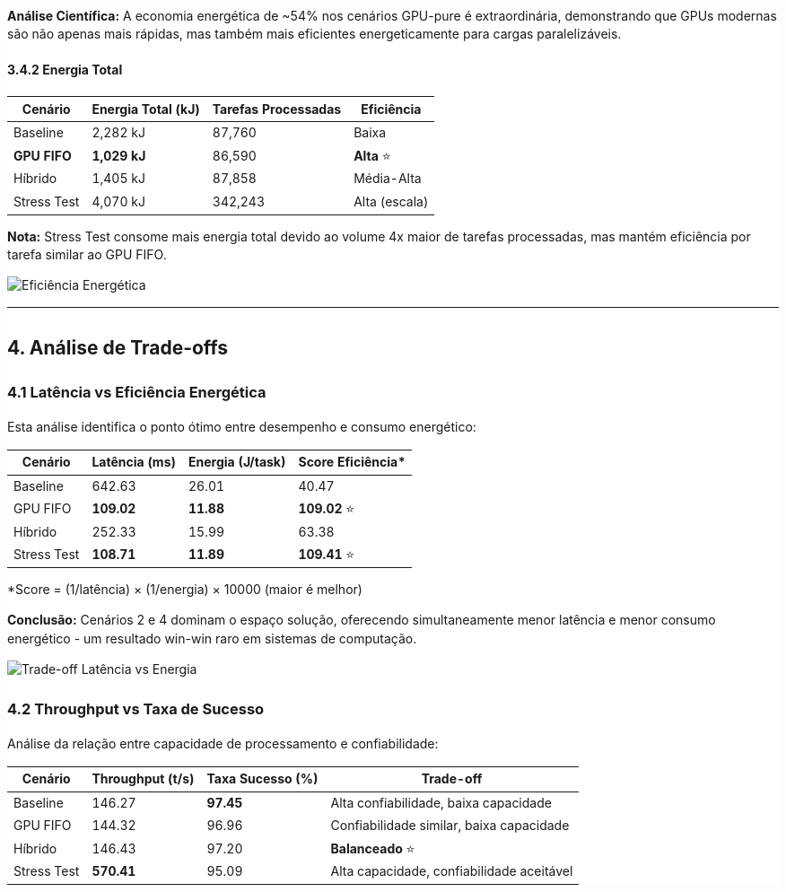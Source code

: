 **Análise Científica:**
A economia energética de ~54% nos cenários GPU-pure é extraordinária, demonstrando que GPUs modernas são não apenas mais rápidas, mas também mais eficientes energeticamente para cargas paralelizáveis.

#### 3.4.2 Energia Total

| Cenário | Energia Total (kJ) | Tarefas Processadas | Eficiência |
|---------|--------------------|---------------------|------------|
| Baseline | 2,282 kJ | 87,760 | Baixa |
| **GPU FIFO** | **1,029 kJ** | 86,590 | **Alta** ⭐ |
| Híbrido | 1,405 kJ | 87,858 | Média-Alta |
| Stress Test | 4,070 kJ | 342,243 | Alta (escala) |

**Nota:** Stress Test consome mais energia total devido ao volume 4x maior de tarefas processadas, mas mantém eficiência por tarefa similar ao GPU FIFO.

![Eficiência Energética](graficos_gpuedgecloudsim/05_eficiencia_energetica.png)

---

## 4. Análise de Trade-offs

### 4.1 Latência vs Eficiência Energética

Esta análise identifica o ponto ótimo entre desempenho e consumo energético:

| Cenário | Latência (ms) | Energia (J/task) | Score Eficiência* |
|---------|---------------|------------------|-------------------|
| Baseline | 642.63 | 26.01 | 40.47 |
| GPU FIFO | **109.02** | **11.88** | **109.02** ⭐ |
| Híbrido | 252.33 | 15.99 | 63.38 |
| Stress Test | **108.71** | **11.89** | **109.41** ⭐ |

*Score = (1/latência) × (1/energia) × 10000 (maior é melhor)

**Conclusão:** Cenários 2 e 4 dominam o espaço solução, oferecendo simultaneamente menor latência e menor consumo energético - um resultado win-win raro em sistemas de computação.

![Trade-off Latência vs Energia](graficos_gpuedgecloudsim/09_tradeoff_latencia_energia.png)

### 4.2 Throughput vs Taxa de Sucesso

Análise da relação entre capacidade de processamento e confiabilidade:

| Cenário | Throughput (t/s) | Taxa Sucesso (%) | Trade-off |
|---------|------------------|------------------|-----------|
| Baseline | 146.27 | **97.45** | Alta confiabilidade, baixa capacidade |
| GPU FIFO | 144.32 | 96.96 | Confiabilidade similar, baixa capacidade |
| Híbrido | 146.43 | 97.20 | **Balanceado** ⭐ |
| Stress Test | **570.41** | 95.09 | Alta capacidade, confiabilidade aceitável |
